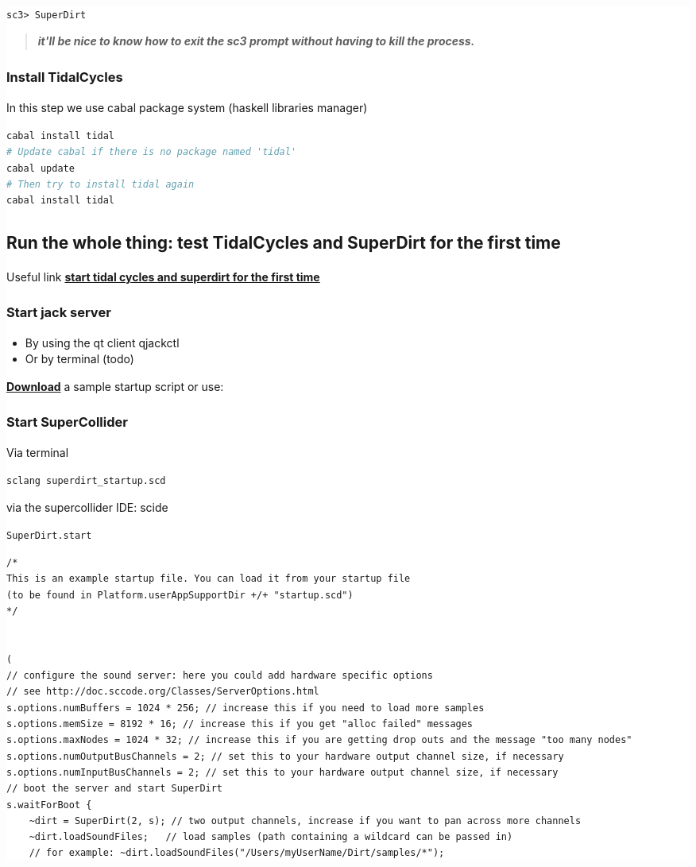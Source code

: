 ```
sc3> SuperDirt
```

> ***it'll be nice to know how to exit the sc3 prompt without having to kill the process.***

### Install TidalCycles

In this step we use cabal package system (haskell libraries manager)


```bash
cabal install tidal
# Update cabal if there is no package named 'tidal'
cabal update
# Then try to install tidal again
cabal install tidal
```

## Run the whole thing: test TidalCycles and SuperDirt for the first time

Useful link [**start tidal cycles and superdirt for the first time**](https://tidalcycles.org/index.php/Start_tidalcycles_and_superdirt_for_the_first_time)

### Start jack server

+   By using the qt client qjackctl
+   Or by terminal (todo)

[**Download**](https://raw.githubusercontent.com/musikinformatik/SuperDirt/develop/superdirt_startup.scd) a sample startup script or use:

### Start SuperCollider

Via terminal

```bash
sclang superdirt_startup.scd
```

via the supercollider IDE: scide

```haskell
SuperDirt.start
```


```
/*
This is an example startup file. You can load it from your startup file
(to be found in Platform.userAppSupportDir +/+ "startup.scd")
*/


(
// configure the sound server: here you could add hardware specific options
// see http://doc.sccode.org/Classes/ServerOptions.html
s.options.numBuffers = 1024 * 256; // increase this if you need to load more samples
s.options.memSize = 8192 * 16; // increase this if you get "alloc failed" messages
s.options.maxNodes = 1024 * 32; // increase this if you are getting drop outs and the message "too many nodes"
s.options.numOutputBusChannels = 2; // set this to your hardware output channel size, if necessary
s.options.numInputBusChannels = 2; // set this to your hardware output channel size, if necessary
// boot the server and start SuperDirt
s.waitForBoot {
	~dirt = SuperDirt(2, s); // two output channels, increase if you want to pan across more channels
	~dirt.loadSoundFiles;   // load samples (path containing a wildcard can be passed in)
	// for example: ~dirt.loadSoundFiles("/Users/myUserName/Dirt/samples/*");
```